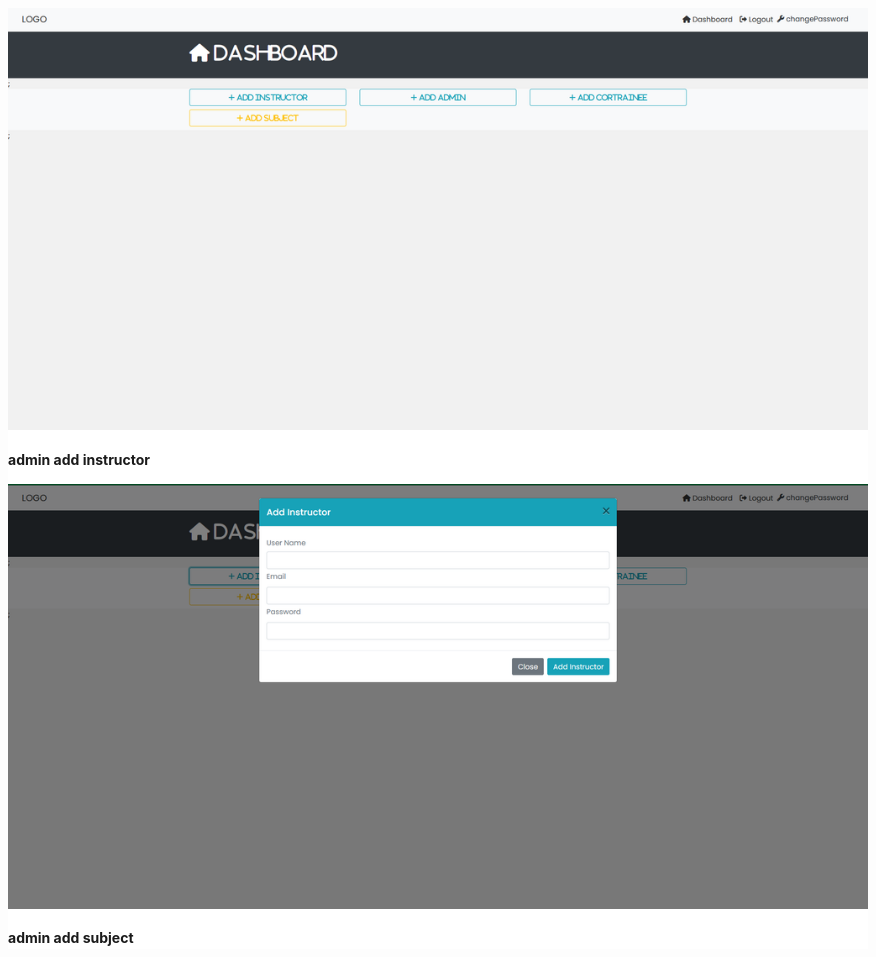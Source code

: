 ![admin Dashboard](Images/adminDashboard.png)  

**admin add instructor**  

![admin add instructor](Images/adminAddInstructor.png)  

**admin add subject**  
